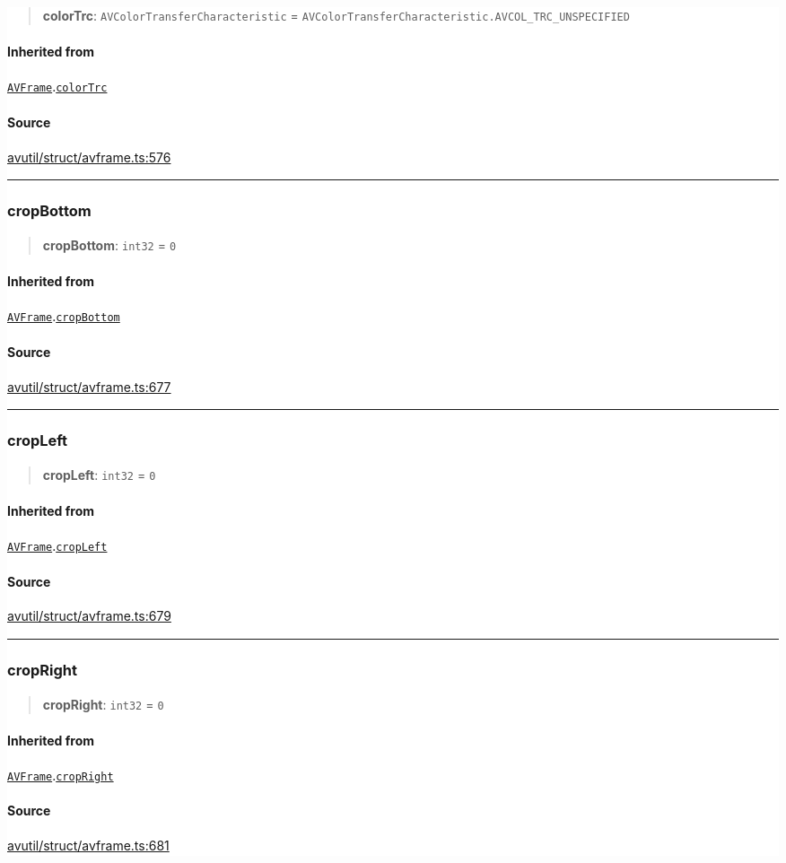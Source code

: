> **colorTrc**: `AVColorTransferCharacteristic` = `AVColorTransferCharacteristic.AVCOL_TRC_UNSPECIFIED`

#### Inherited from

[`AVFrame`](AVFrame.md).[`colorTrc`](AVFrame.md#colortrc)

#### Source

[avutil/struct/avframe.ts:576](https://github.com/zhaohappy/libmedia/blob/83708827f1f74f03ced670ca9bc2d9d1e5e5366a/src/avutil/struct/avframe.ts#L576)

***

### cropBottom

> **cropBottom**: `int32` = `0`

#### Inherited from

[`AVFrame`](AVFrame.md).[`cropBottom`](AVFrame.md#cropbottom)

#### Source

[avutil/struct/avframe.ts:677](https://github.com/zhaohappy/libmedia/blob/83708827f1f74f03ced670ca9bc2d9d1e5e5366a/src/avutil/struct/avframe.ts#L677)

***

### cropLeft

> **cropLeft**: `int32` = `0`

#### Inherited from

[`AVFrame`](AVFrame.md).[`cropLeft`](AVFrame.md#cropleft)

#### Source

[avutil/struct/avframe.ts:679](https://github.com/zhaohappy/libmedia/blob/83708827f1f74f03ced670ca9bc2d9d1e5e5366a/src/avutil/struct/avframe.ts#L679)

***

### cropRight

> **cropRight**: `int32` = `0`

#### Inherited from

[`AVFrame`](AVFrame.md).[`cropRight`](AVFrame.md#cropright)

#### Source

[avutil/struct/avframe.ts:681](https://github.com/zhaohappy/libmedia/blob/83708827f1f74f03ced670ca9bc2d9d1e5e5366a/src/avutil/struct/avframe.ts#L681)
